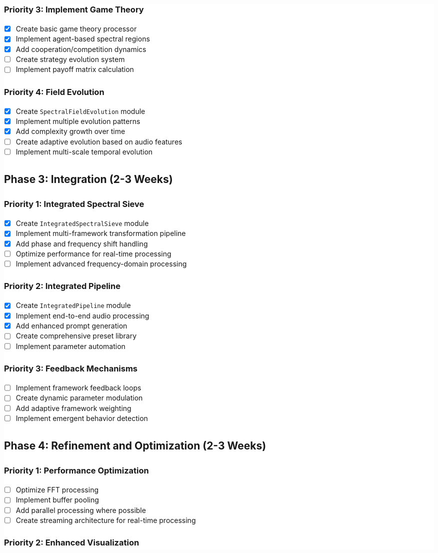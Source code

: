 ### Priority 3: Implement Game Theory

- [x] Create basic game theory processor
- [x] Implement agent-based spectral regions
- [x] Add cooperation/competition dynamics
- [ ] Create strategy evolution system
- [ ] Implement payoff matrix calculation

### Priority 4: Field Evolution

- [x] Create `SpectralFieldEvolution` module
- [x] Implement multiple evolution patterns
- [x] Add complexity growth over time
- [ ] Create adaptive evolution based on audio features
- [ ] Implement multi-scale temporal evolution

## Phase 3: Integration (2-3 Weeks)

### Priority 1: Integrated Spectral Sieve

- [x] Create `IntegratedSpectralSieve` module
- [x] Implement multi-framework transformation pipeline
- [x] Add phase and frequency shift handling
- [ ] Optimize performance for real-time processing
- [ ] Implement advanced frequency-domain processing

### Priority 2: Integrated Pipeline

- [x] Create `IntegratedPipeline` module
- [x] Implement end-to-end audio processing
- [x] Add enhanced prompt generation
- [ ] Create comprehensive preset library
- [ ] Implement parameter automation

### Priority 3: Feedback Mechanisms

- [ ] Implement framework feedback loops
- [ ] Create dynamic parameter modulation
- [ ] Add adaptive framework weighting
- [ ] Implement emergent behavior detection

## Phase 4: Refinement and Optimization (2-3 Weeks)

### Priority 1: Performance Optimization

- [ ] Optimize FFT processing
- [ ] Implement buffer pooling
- [ ] Add parallel processing where possible
- [ ] Create streaming architecture for real-time processing

### Priority 2: Enhanced Visualization
